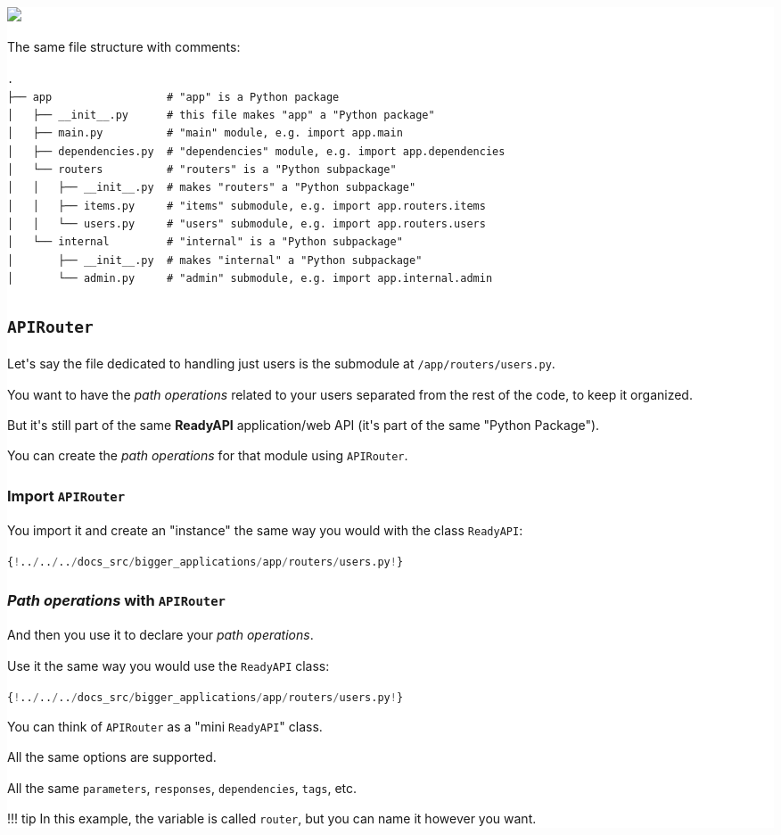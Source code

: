 <img src="/img/tutorial/bigger-applications/package.svg">

The same file structure with comments:

```
.
├── app                  # "app" is a Python package
│   ├── __init__.py      # this file makes "app" a "Python package"
│   ├── main.py          # "main" module, e.g. import app.main
│   ├── dependencies.py  # "dependencies" module, e.g. import app.dependencies
│   └── routers          # "routers" is a "Python subpackage"
│   │   ├── __init__.py  # makes "routers" a "Python subpackage"
│   │   ├── items.py     # "items" submodule, e.g. import app.routers.items
│   │   └── users.py     # "users" submodule, e.g. import app.routers.users
│   └── internal         # "internal" is a "Python subpackage"
│       ├── __init__.py  # makes "internal" a "Python subpackage"
│       └── admin.py     # "admin" submodule, e.g. import app.internal.admin
```

## `APIRouter`

Let's say the file dedicated to handling just users is the submodule at `/app/routers/users.py`.

You want to have the _path operations_ related to your users separated from the rest of the code, to keep it organized.

But it's still part of the same **ReadyAPI** application/web API (it's part of the same "Python Package").

You can create the _path operations_ for that module using `APIRouter`.

### Import `APIRouter`

You import it and create an "instance" the same way you would with the class `ReadyAPI`:

```Python hl_lines="1  3"
{!../../../docs_src/bigger_applications/app/routers/users.py!}
```

### _Path operations_ with `APIRouter`

And then you use it to declare your _path operations_.

Use it the same way you would use the `ReadyAPI` class:

```Python hl_lines="6  11  16"
{!../../../docs_src/bigger_applications/app/routers/users.py!}
```

You can think of `APIRouter` as a "mini `ReadyAPI`" class.

All the same options are supported.

All the same `parameters`, `responses`, `dependencies`, `tags`, etc.

!!! tip
In this example, the variable is called `router`, but you can name it however you want.
